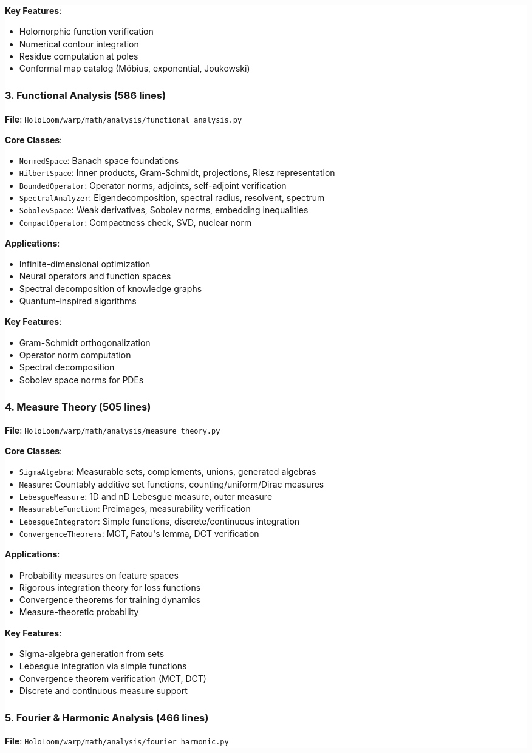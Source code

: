 **Key Features**:
- Holomorphic function verification
- Numerical contour integration
- Residue computation at poles
- Conformal map catalog (Möbius, exponential, Joukowski)

### 3. Functional Analysis (586 lines)
**File**: `HoloLoom/warp/math/analysis/functional_analysis.py`

**Core Classes**:
- `NormedSpace`: Banach space foundations
- `HilbertSpace`: Inner products, Gram-Schmidt, projections, Riesz representation
- `BoundedOperator`: Operator norms, adjoints, self-adjoint verification
- `SpectralAnalyzer`: Eigendecomposition, spectral radius, resolvent, spectrum
- `SobolevSpace`: Weak derivatives, Sobolev norms, embedding inequalities
- `CompactOperator`: Compactness check, SVD, nuclear norm

**Applications**:
- Infinite-dimensional optimization
- Neural operators and function spaces
- Spectral decomposition of knowledge graphs
- Quantum-inspired algorithms

**Key Features**:
- Gram-Schmidt orthogonalization
- Operator norm computation
- Spectral decomposition
- Sobolev space norms for PDEs

### 4. Measure Theory (505 lines)
**File**: `HoloLoom/warp/math/analysis/measure_theory.py`

**Core Classes**:
- `SigmaAlgebra`: Measurable sets, complements, unions, generated algebras
- `Measure`: Countably additive set functions, counting/uniform/Dirac measures
- `LebesgueMeasure`: 1D and nD Lebesgue measure, outer measure
- `MeasurableFunction`: Preimages, measurability verification
- `LebesgueIntegrator`: Simple functions, discrete/continuous integration
- `ConvergenceTheorems`: MCT, Fatou's lemma, DCT verification

**Applications**:
- Probability measures on feature spaces
- Rigorous integration theory for loss functions
- Convergence theorems for training dynamics
- Measure-theoretic probability

**Key Features**:
- Sigma-algebra generation from sets
- Lebesgue integration via simple functions
- Convergence theorem verification (MCT, DCT)
- Discrete and continuous measure support

### 5. Fourier & Harmonic Analysis (466 lines)
**File**: `HoloLoom/warp/math/analysis/fourier_harmonic.py`
